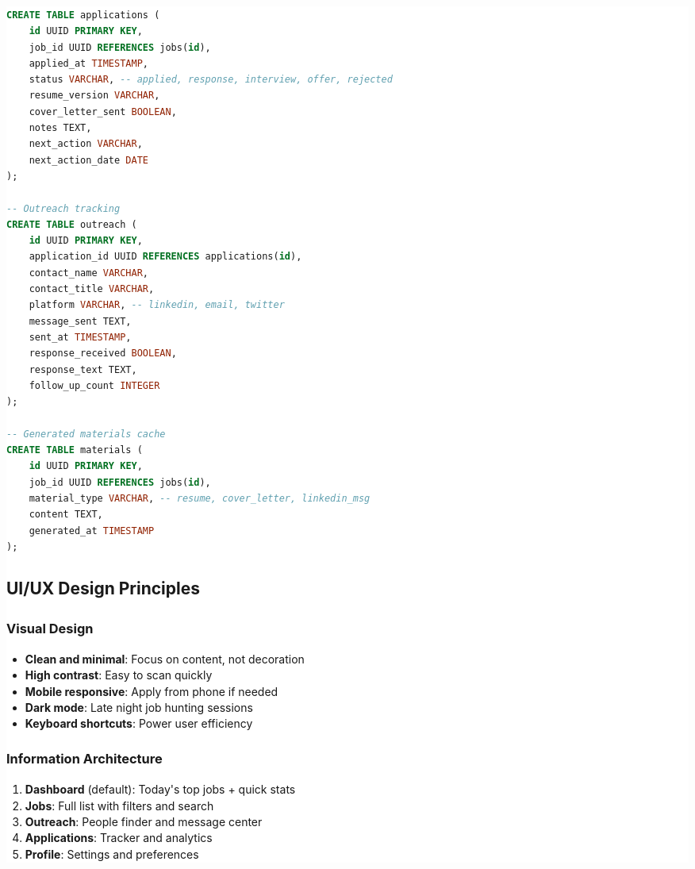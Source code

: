 ```sql
CREATE TABLE applications (
    id UUID PRIMARY KEY,
    job_id UUID REFERENCES jobs(id),
    applied_at TIMESTAMP,
    status VARCHAR, -- applied, response, interview, offer, rejected
    resume_version VARCHAR,
    cover_letter_sent BOOLEAN,
    notes TEXT,
    next_action VARCHAR,
    next_action_date DATE
);

-- Outreach tracking
CREATE TABLE outreach (
    id UUID PRIMARY KEY,
    application_id UUID REFERENCES applications(id),
    contact_name VARCHAR,
    contact_title VARCHAR,
    platform VARCHAR, -- linkedin, email, twitter
    message_sent TEXT,
    sent_at TIMESTAMP,
    response_received BOOLEAN,
    response_text TEXT,
    follow_up_count INTEGER
);

-- Generated materials cache
CREATE TABLE materials (
    id UUID PRIMARY KEY,
    job_id UUID REFERENCES jobs(id),
    material_type VARCHAR, -- resume, cover_letter, linkedin_msg
    content TEXT,
    generated_at TIMESTAMP
);
```

## UI/UX Design Principles

### Visual Design
- **Clean and minimal**: Focus on content, not decoration
- **High contrast**: Easy to scan quickly
- **Mobile responsive**: Apply from phone if needed
- **Dark mode**: Late night job hunting sessions
- **Keyboard shortcuts**: Power user efficiency

### Information Architecture
1. **Dashboard** (default): Today's top jobs + quick stats
2. **Jobs**: Full list with filters and search
3. **Outreach**: People finder and message center
4. **Applications**: Tracker and analytics
5. **Profile**: Settings and preferences
